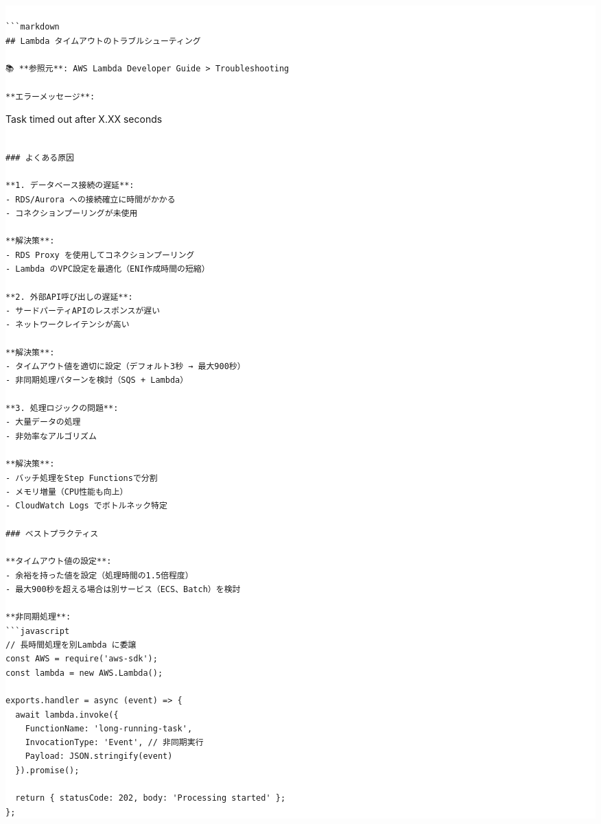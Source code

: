 ```

```markdown
## Lambda タイムアウトのトラブルシューティング

📚 **参照元**: AWS Lambda Developer Guide > Troubleshooting

**エラーメッセージ**:
```
Task timed out after X.XX seconds
```

### よくある原因

**1. データベース接続の遅延**:
- RDS/Aurora への接続確立に時間がかかる
- コネクションプーリングが未使用

**解決策**:
- RDS Proxy を使用してコネクションプーリング
- Lambda のVPC設定を最適化（ENI作成時間の短縮）

**2. 外部API呼び出しの遅延**:
- サードパーティAPIのレスポンスが遅い
- ネットワークレイテンシが高い

**解決策**:
- タイムアウト値を適切に設定（デフォルト3秒 → 最大900秒）
- 非同期処理パターンを検討（SQS + Lambda）

**3. 処理ロジックの問題**:
- 大量データの処理
- 非効率なアルゴリズム

**解決策**:
- バッチ処理をStep Functionsで分割
- メモリ増量（CPU性能も向上）
- CloudWatch Logs でボトルネック特定

### ベストプラクティス

**タイムアウト値の設定**:
- 余裕を持った値を設定（処理時間の1.5倍程度）
- 最大900秒を超える場合は別サービス（ECS、Batch）を検討

**非同期処理**:
```javascript
// 長時間処理を別Lambda に委譲
const AWS = require('aws-sdk');
const lambda = new AWS.Lambda();

exports.handler = async (event) => {
  await lambda.invoke({
    FunctionName: 'long-running-task',
    InvocationType: 'Event', // 非同期実行
    Payload: JSON.stringify(event)
  }).promise();

  return { statusCode: 202, body: 'Processing started' };
};
```
